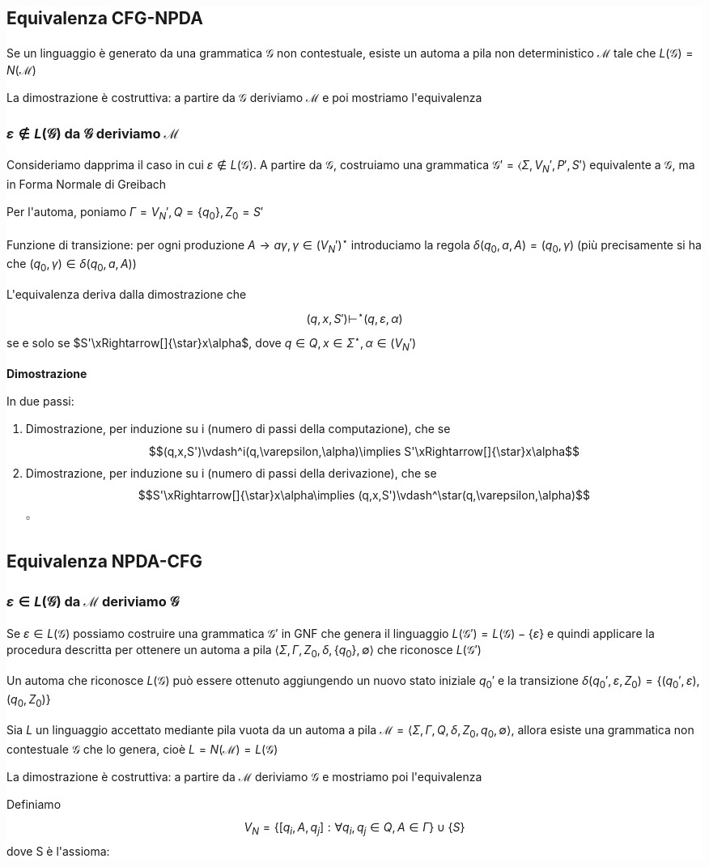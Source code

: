 ## Equivalenza CFG-NPDA

Se un linguaggio è generato da una grammatica $\mathcal G$ non contestuale, esiste un automa a pila non deterministico $\mathcal M$ tale che $L(\mathcal G)=N(\mathcal M)$

La dimostrazione è costruttiva: a partire da $\mathcal G$ deriviamo $\mathcal M$ e poi mostriamo l'equivalenza

### $\varepsilon\not\in L(\mathcal G)$  da $\mathcal G$ deriviamo $\mathcal M$ 

Consideriamo dapprima il caso in cui $\varepsilon\not\in L(\mathcal G)$. A partire da $\mathcal G$, costruiamo una grammatica $\mathcal G'=\langle\Sigma,V_N',P',S'\rangle$ equivalente a $\mathcal G$, ma in Forma Normale di Greibach

Per l'automa, poniamo $\Gamma=V_N',Q=\{q_0\},Z_0=S'$

Funzione di transizione: per ogni produzione $A\to a\gamma,\gamma\in(V_N')^\star$ introduciamo la regola $\delta(q_0,a,A)=(q_0,\gamma)$ (più precisamente si ha che $(q_0,\gamma)\in\delta(q_0,a,A)$)

L'equivalenza deriva dalla dimostrazione che 
$$(q,x,S')\vdash^\star(q,\varepsilon,\alpha)$$
se e solo se $S'\xRightarrow[]{\star}x\alpha$, dove $q\in Q,x\in\Sigma^\star,\alpha\in(V_N')$

**Dimostrazione**

In due passi:

1. Dimostrazione, per induzione su i (numero di passi della computazione), che se $$(q,x,S')\vdash^i(q,\varepsilon,\alpha)\implies S'\xRightarrow[]{\star}x\alpha$$
2. Dimostrazione, per induzione su i (numero di passi della derivazione), che se $$S'\xRightarrow[]{\star}x\alpha\implies (q,x,S')\vdash^\star(q,\varepsilon,\alpha)$$
$\square$

## Equivalenza NPDA-CFG

### $\varepsilon\in L(\mathcal G)$ da $\mathcal M$ deriviamo $\mathcal G$

Se $\varepsilon\in L(\mathcal G)$ possiamo costruire una grammatica $\mathcal G'$ in GNF che genera il linguaggio $L(\mathcal G')=L(\mathcal G)-\{\varepsilon\}$ e quindi applicare la procedura descritta per ottenere un automa a pila $\langle\Sigma,\Gamma,Z_0,\delta,\{q_0\},\emptyset\rangle$ che riconosce $L(\mathcal G')$

Un automa che riconosce $L(\mathcal G)$ può essere ottenuto aggiungendo un nuovo stato iniziale $q_0'$ e la transizione $\delta(q_0',\varepsilon,Z_0)=\{(q_0',\varepsilon),(q_0,Z_0)\}$

Sia $L$ un linguaggio accettato mediante pila vuota da un automa a pila $\mathcal M=\langle\Sigma,\Gamma,Q,\delta,Z_0,q_0,\emptyset\rangle$, allora esiste una grammatica non contestuale $\mathcal G$ che lo genera, cioè $L=N(\mathcal M)=L(\mathcal G)$

La dimostrazione è costruttiva: a partire da $\mathcal M$ deriviamo $\mathcal G$ e mostriamo poi l'equivalenza

Definiamo 
$$V_N=\{[q_i,A,q_j]:\forall q_i,q_j\in Q,A\in\Gamma\}\cup\{S\}$$
dove S è l'assioma:
